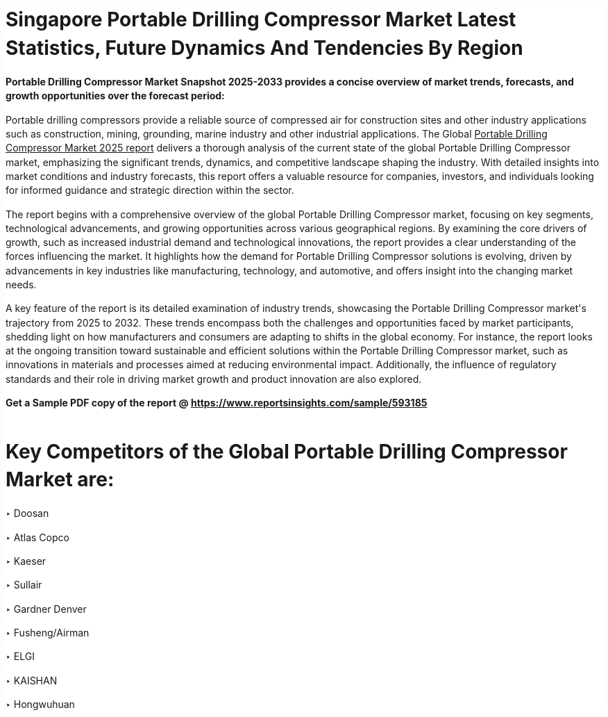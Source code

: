 # Singapore Portable Drilling Compressor Market Latest Statistics, Future Dynamics And Tendencies By Region

<strong>Portable Drilling Compressor Market Snapshot 2025-2033 provides a concise overview of market trends, forecasts, and growth opportunities over the forecast period:</strong>

Portable drilling compressors provide a reliable source of compressed air for construction sites and other industry applications such as construction, mining, grounding, marine industry and other industrial applications. The Global <a href=https://www.reportsinsights.com/sample/593185>Portable Drilling Compressor Market 2025 report</a> delivers a thorough analysis of the current state of the global Portable Drilling Compressor market, emphasizing the significant trends, dynamics, and competitive landscape shaping the industry. With detailed insights into market conditions and industry forecasts, this report offers a valuable resource for companies, investors, and individuals looking for informed guidance and strategic direction within the sector.

The report begins with a comprehensive overview of the global Portable Drilling Compressor market, focusing on key segments, technological advancements, and growing opportunities across various geographical regions. By examining the core drivers of growth, such as increased industrial demand and technological innovations, the report provides a clear understanding of the forces influencing the market. It highlights how the demand for Portable Drilling Compressor solutions is evolving, driven by advancements in key industries like manufacturing, technology, and automotive, and offers insight into the changing market needs.

A key feature of the report is its detailed examination of industry trends, showcasing the Portable Drilling Compressor market's trajectory from 2025 to 2032. These trends encompass both the challenges and opportunities faced by market participants, shedding light on how manufacturers and consumers are adapting to shifts in the global economy. For instance, the report looks at the ongoing transition toward sustainable and efficient solutions within the Portable Drilling Compressor market, such as innovations in materials and processes aimed at reducing environmental impact. Additionally, the influence of regulatory standards and their role in driving market growth and product innovation are also explored.

<strong>Get a Sample PDF copy of the report @ <a href=https://www.reportsinsights.com/sample/593185>https://www.reportsinsights.com/sample/593185</a></strong>

# <strong>Key Competitors of the Global Portable Drilling Compressor Market are:</strong>

‣ Doosan

‣ Atlas Copco

‣ Kaeser

‣ Sullair

‣ Gardner Denver

‣ Fusheng/Airman

‣ ELGI

‣ KAISHAN

‣ Hongwuhuan
